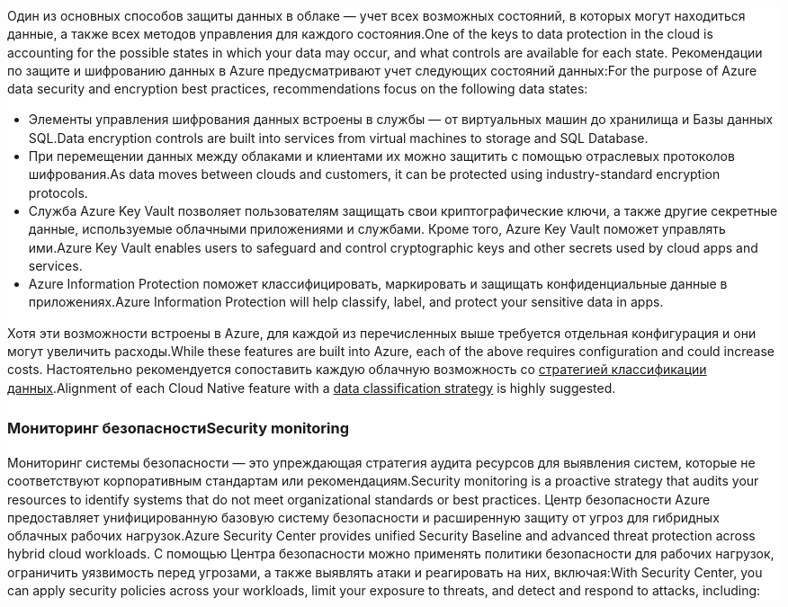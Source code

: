 <span data-ttu-id="33073-146">Один из основных способов защиты данных в облаке — учет всех возможных состояний, в которых могут находиться данные, а также всех методов управления для каждого состояния.</span><span class="sxs-lookup"><span data-stu-id="33073-146">One of the keys to data protection in the cloud is accounting for the possible states in which your data may occur, and what controls are available for each state.</span></span> <span data-ttu-id="33073-147">Рекомендации по защите и шифрованию данных в Azure предусматривают учет следующих состояний данных:</span><span class="sxs-lookup"><span data-stu-id="33073-147">For the purpose of Azure data security and encryption best practices, recommendations focus on the following data states:</span></span>

* <span data-ttu-id="33073-148">Элементы управления шифрования данных встроены в службы — от виртуальных машин до хранилища и Базы данных SQL.</span><span class="sxs-lookup"><span data-stu-id="33073-148">Data encryption controls are built into services from virtual machines to storage and SQL Database.</span></span>
* <span data-ttu-id="33073-149">При перемещении данных между облаками и клиентами их можно защитить с помощью отраслевых протоколов шифрования.</span><span class="sxs-lookup"><span data-stu-id="33073-149">As data moves between clouds and customers, it can be protected using industry-standard encryption protocols.</span></span>
* <span data-ttu-id="33073-150">Служба Azure Key Vault позволяет пользователям защищать свои криптографические ключи, а также другие секретные данные, используемые облачными приложениями и службами. Кроме того, Azure Key Vault поможет управлять ими.</span><span class="sxs-lookup"><span data-stu-id="33073-150">Azure Key Vault enables users to safeguard and control cryptographic keys and other secrets used by cloud apps and services.</span></span>
* <span data-ttu-id="33073-151">Azure Information Protection поможет классифицировать, маркировать и защищать конфиденциальные данные в приложениях.</span><span class="sxs-lookup"><span data-stu-id="33073-151">Azure Information Protection will help classify, label, and protect your sensitive data in apps.</span></span>

<span data-ttu-id="33073-152">Хотя эти возможности встроены в Azure, для каждой из перечисленных выше требуется отдельная конфигурация и они могут увеличить расходы.</span><span class="sxs-lookup"><span data-stu-id="33073-152">While these features are built into Azure, each of the above requires configuration and could increase costs.</span></span> <span data-ttu-id="33073-153">Настоятельно рекомендуется сопоставить каждую облачную возможность со [стратегией классификации данных](../policy-compliance/what-is-data-classification.md).</span><span class="sxs-lookup"><span data-stu-id="33073-153">Alignment of each Cloud Native feature with a [data classification strategy](../policy-compliance/what-is-data-classification.md) is highly suggested.</span></span>

### <a name="security-monitoring"></a><span data-ttu-id="33073-154">Мониторинг безопасности</span><span class="sxs-lookup"><span data-stu-id="33073-154">Security monitoring</span></span>

<span data-ttu-id="33073-155">Мониторинг системы безопасности — это упреждающая стратегия аудита ресурсов для выявления систем, которые не соответствуют корпоративным стандартам или рекомендациям.</span><span class="sxs-lookup"><span data-stu-id="33073-155">Security monitoring is a proactive strategy that audits your resources to identify systems that do not meet organizational standards or best practices.</span></span> <span data-ttu-id="33073-156">Центр безопасности Azure предоставляет унифицированную базовую систему безопасности и расширенную защиту от угроз для гибридных облачных рабочих нагрузок.</span><span class="sxs-lookup"><span data-stu-id="33073-156">Azure Security Center provides unified Security Baseline and advanced threat protection across hybrid cloud workloads.</span></span> <span data-ttu-id="33073-157">С помощью Центра безопасности можно применять политики безопасности для рабочих нагрузок, ограничить уязвимость перед угрозами, а также выявлять атаки и реагировать на них, включая:</span><span class="sxs-lookup"><span data-stu-id="33073-157">With Security Center, you can apply security policies across your workloads, limit your exposure to threats, and detect and respond to attacks, including:</span></span>
